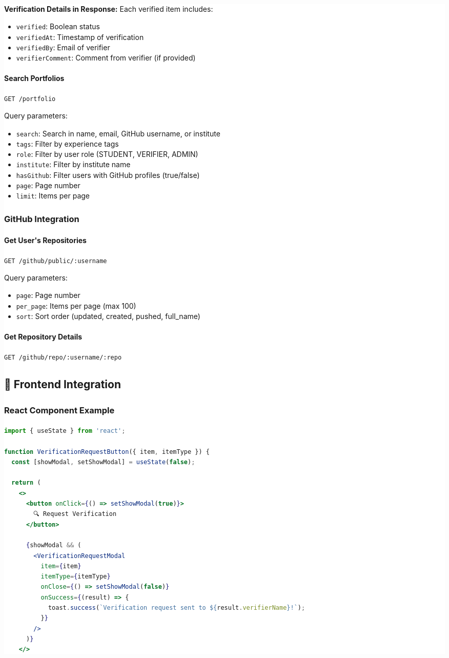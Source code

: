 **Verification Details in Response:**
Each verified item includes:
- `verified`: Boolean status
- `verifiedAt`: Timestamp of verification
- `verifiedBy`: Email of verifier
- `verifierComment`: Comment from verifier (if provided)

#### Search Portfolios
```http
GET /portfolio
```

Query parameters:
- `search`: Search in name, email, GitHub username, or institute
- `tags`: Filter by experience tags
- `role`: Filter by user role (STUDENT, VERIFIER, ADMIN)
- `institute`: Filter by institute name
- `hasGithub`: Filter users with GitHub profiles (true/false)
- `page`: Page number
- `limit`: Items per page

### GitHub Integration

#### Get User's Repositories
```http
GET /github/public/:username
```

Query parameters:
- `page`: Page number
- `per_page`: Items per page (max 100)
- `sort`: Sort order (updated, created, pushed, full_name)

#### Get Repository Details
```http
GET /github/repo/:username/:repo
```

## 🎨 Frontend Integration

### React Component Example

```jsx
import { useState } from 'react';

function VerificationRequestButton({ item, itemType }) {
  const [showModal, setShowModal] = useState(false);

  return (
    <>
      <button onClick={() => setShowModal(true)}>
        🔍 Request Verification
      </button>
      
      {showModal && (
        <VerificationRequestModal
          item={item}
          itemType={itemType}
          onClose={() => setShowModal(false)}
          onSuccess={(result) => {
            toast.success(`Verification request sent to ${result.verifierName}!`);
          }}
        />
      )}
    </>
```